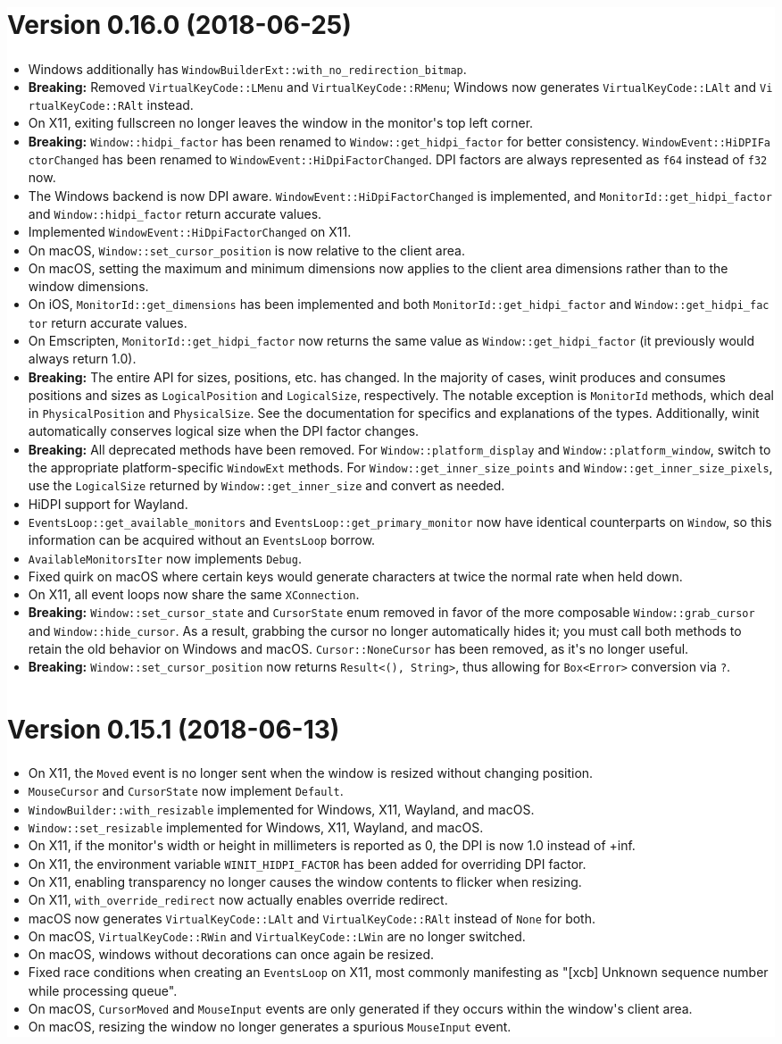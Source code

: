 # Version 0.16.0 (2018-06-25)

- Windows additionally has `WindowBuilderExt::with_no_redirection_bitmap`.
- **Breaking:** Removed `VirtualKeyCode::LMenu` and `VirtualKeyCode::RMenu`; Windows now generates `VirtualKeyCode::LAlt` and `VirtualKeyCode::RAlt` instead.
- On X11, exiting fullscreen no longer leaves the window in the monitor's top left corner.
- **Breaking:** `Window::hidpi_factor` has been renamed to `Window::get_hidpi_factor` for better consistency. `WindowEvent::HiDPIFactorChanged` has been renamed to `WindowEvent::HiDpiFactorChanged`. DPI factors are always represented as `f64` instead of `f32` now.
- The Windows backend is now DPI aware. `WindowEvent::HiDpiFactorChanged` is implemented, and `MonitorId::get_hidpi_factor` and `Window::hidpi_factor` return accurate values.
- Implemented `WindowEvent::HiDpiFactorChanged` on X11.
- On macOS, `Window::set_cursor_position` is now relative to the client area.
- On macOS, setting the maximum and minimum dimensions now applies to the client area dimensions rather than to the window dimensions.
- On iOS, `MonitorId::get_dimensions` has been implemented and both `MonitorId::get_hidpi_factor` and `Window::get_hidpi_factor` return accurate values.
- On Emscripten, `MonitorId::get_hidpi_factor` now returns the same value as `Window::get_hidpi_factor` (it previously would always return 1.0).
- **Breaking:** The entire API for sizes, positions, etc. has changed. In the majority of cases, winit produces and consumes positions and sizes as `LogicalPosition` and `LogicalSize`, respectively. The notable exception is `MonitorId` methods, which deal in `PhysicalPosition` and `PhysicalSize`. See the documentation for specifics and explanations of the types. Additionally, winit automatically conserves logical size when the DPI factor changes.
- **Breaking:** All deprecated methods have been removed. For `Window::platform_display` and `Window::platform_window`, switch to the appropriate platform-specific `WindowExt` methods. For `Window::get_inner_size_points` and `Window::get_inner_size_pixels`, use the `LogicalSize` returned by `Window::get_inner_size` and convert as needed.
- HiDPI support for Wayland.
- `EventsLoop::get_available_monitors` and `EventsLoop::get_primary_monitor` now have identical counterparts on `Window`, so this information can be acquired without an `EventsLoop` borrow.
- `AvailableMonitorsIter` now implements `Debug`.
- Fixed quirk on macOS where certain keys would generate characters at twice the normal rate when held down.
- On X11, all event loops now share the same `XConnection`.
- **Breaking:** `Window::set_cursor_state` and `CursorState` enum removed in favor of the more composable `Window::grab_cursor` and `Window::hide_cursor`. As a result, grabbing the cursor no longer automatically hides it; you must call both methods to retain the old behavior on Windows and macOS. `Cursor::NoneCursor` has been removed, as it's no longer useful.
- **Breaking:** `Window::set_cursor_position` now returns `Result<(), String>`, thus allowing for `Box<Error>` conversion via `?`.

# Version 0.15.1 (2018-06-13)

- On X11, the `Moved` event is no longer sent when the window is resized without changing position.
- `MouseCursor` and `CursorState` now implement `Default`.
- `WindowBuilder::with_resizable` implemented for Windows, X11, Wayland, and macOS.
- `Window::set_resizable` implemented for Windows, X11, Wayland, and macOS.
- On X11, if the monitor's width or height in millimeters is reported as 0, the DPI is now 1.0 instead of +inf.
- On X11, the environment variable `WINIT_HIDPI_FACTOR` has been added for overriding DPI factor.
- On X11, enabling transparency no longer causes the window contents to flicker when resizing.
- On X11, `with_override_redirect` now actually enables override redirect.
- macOS now generates `VirtualKeyCode::LAlt` and `VirtualKeyCode::RAlt` instead of `None` for both.
- On macOS, `VirtualKeyCode::RWin` and `VirtualKeyCode::LWin` are no longer switched.
- On macOS, windows without decorations can once again be resized.
- Fixed race conditions when creating an `EventsLoop` on X11, most commonly manifesting as "[xcb] Unknown sequence number while processing queue".
- On macOS, `CursorMoved` and `MouseInput` events are only generated if they occurs within the window's client area.
- On macOS, resizing the window no longer generates a spurious `MouseInput` event.
